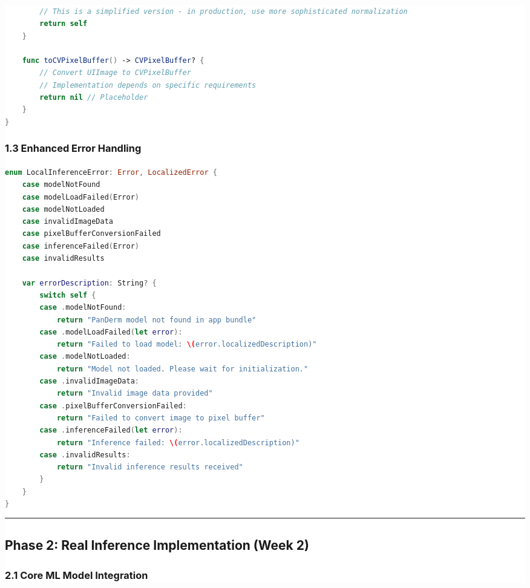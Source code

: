 ```swift
        // This is a simplified version - in production, use more sophisticated normalization
        return self
    }
    
    func toCVPixelBuffer() -> CVPixelBuffer? {
        // Convert UIImage to CVPixelBuffer
        // Implementation depends on specific requirements
        return nil // Placeholder
    }
}
```

### 1.3 Enhanced Error Handling

```swift
enum LocalInferenceError: Error, LocalizedError {
    case modelNotFound
    case modelLoadFailed(Error)
    case modelNotLoaded
    case invalidImageData
    case pixelBufferConversionFailed
    case inferenceFailed(Error)
    case invalidResults
    
    var errorDescription: String? {
        switch self {
        case .modelNotFound:
            return "PanDerm model not found in app bundle"
        case .modelLoadFailed(let error):
            return "Failed to load model: \(error.localizedDescription)"
        case .modelNotLoaded:
            return "Model not loaded. Please wait for initialization."
        case .invalidImageData:
            return "Invalid image data provided"
        case .pixelBufferConversionFailed:
            return "Failed to convert image to pixel buffer"
        case .inferenceFailed(let error):
            return "Inference failed: \(error.localizedDescription)"
        case .invalidResults:
            return "Invalid inference results received"
        }
    }
}
```

---

## Phase 2: Real Inference Implementation (Week 2)

### 2.1 Core ML Model Integration
